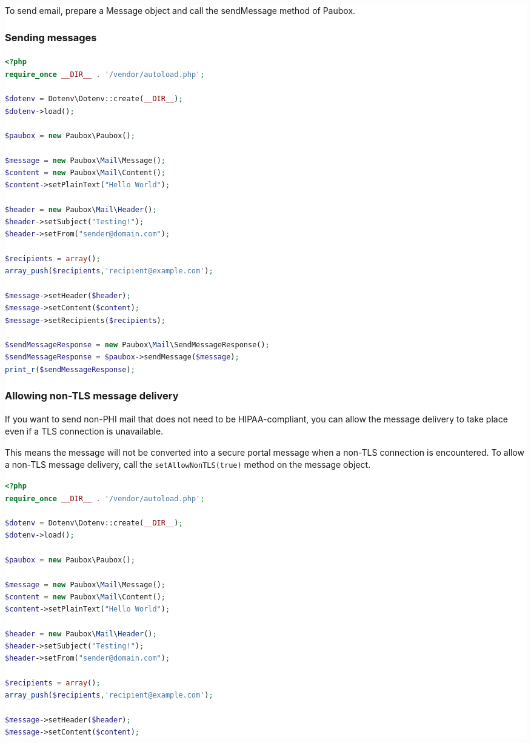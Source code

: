 To send email, prepare a Message object and call the sendMessage method of
Paubox.

### Sending messages

```php
<?php
require_once __DIR__ . '/vendor/autoload.php';

$dotenv = Dotenv\Dotenv::create(__DIR__);
$dotenv->load();

$paubox = new Paubox\Paubox();

$message = new Paubox\Mail\Message();
$content = new Paubox\Mail\Content();
$content->setPlainText("Hello World");

$header = new Paubox\Mail\Header();
$header->setSubject("Testing!");
$header->setFrom("sender@domain.com");

$recipients = array();
array_push($recipients,'recipient@example.com');

$message->setHeader($header);
$message->setContent($content);
$message->setRecipients($recipients);

$sendMessageResponse = new Paubox\Mail\SendMessageResponse();
$sendMessageResponse = $paubox->sendMessage($message);
print_r($sendMessageResponse);
```

### Allowing non-TLS message delivery

If you want to send non-PHI mail that does not need to be HIPAA-compliant, you can allow the message delivery to take place even if a TLS connection is unavailable.

This means the message will not be converted into a secure portal message when a non-TLS connection is encountered. To allow a non-TLS message delivery, call the `setAllowNonTLS(true)` method on the message object.

```php
<?php
require_once __DIR__ . '/vendor/autoload.php';

$dotenv = Dotenv\Dotenv::create(__DIR__);
$dotenv->load();

$paubox = new Paubox\Paubox();

$message = new Paubox\Mail\Message();
$content = new Paubox\Mail\Content();
$content->setPlainText("Hello World");

$header = new Paubox\Mail\Header();
$header->setSubject("Testing!");
$header->setFrom("sender@domain.com");

$recipients = array();
array_push($recipients,'recipient@example.com');

$message->setHeader($header);
$message->setContent($content);
```